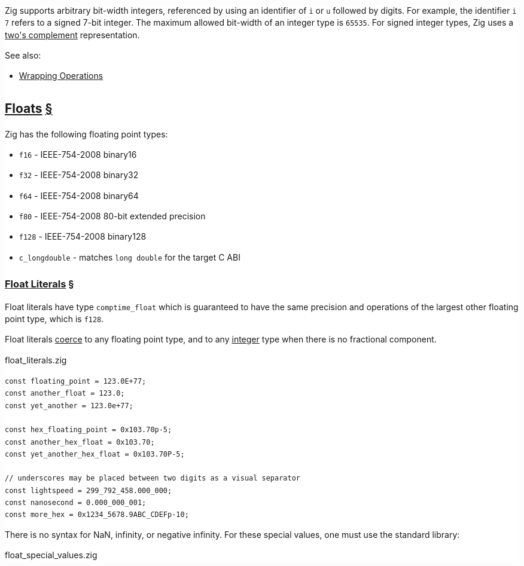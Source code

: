 Zig supports arbitrary bit-width integers, referenced by using an identifier of `i` or `u` followed by digits. For example, the identifier `i7` refers to a signed 7-bit integer. The maximum allowed bit-width of an integer type is `65535`. For signed integer types, Zig uses a [two's complement](https://en.wikipedia.org/wiki/Two's_complement) representation.

See also:

-   [Wrapping Operations](https://ziglang.org/documentation/0.15.2/#Wrapping-Operations)

## [Floats](https://ziglang.org/documentation/0.15.2/#toc-Floats) [§](https://ziglang.org/documentation/0.15.2/#Floats)

Zig has the following floating point types:

-   `f16` - IEEE-754-2008 binary16

-   `f32` - IEEE-754-2008 binary32
-   `f64` - IEEE-754-2008 binary64

-   `f80` - IEEE-754-2008 80-bit extended precision
-   `f128` - IEEE-754-2008 binary128

-   `c_longdouble` - matches `long double` for the target C ABI

### [Float Literals](https://ziglang.org/documentation/0.15.2/#toc-Float-Literals) [§](https://ziglang.org/documentation/0.15.2/#Float-Literals)

Float literals have type `comptime_float` which is guaranteed to have the same precision and operations of the largest other floating point type, which is `f128`.

Float literals [coerce](https://ziglang.org/documentation/0.15.2/#Type-Coercion) to any floating point type, and to any [integer](https://ziglang.org/documentation/0.15.2/#Integers) type when there is no fractional component.

float\_literals.zig

```
const floating_point = 123.0E+77;
const another_float = 123.0;
const yet_another = 123.0e+77;

const hex_floating_point = 0x103.70p-5;
const another_hex_float = 0x103.70;
const yet_another_hex_float = 0x103.70P-5;

// underscores may be placed between two digits as a visual separator
const lightspeed = 299_792_458.000_000;
const nanosecond = 0.000_000_001;
const more_hex = 0x1234_5678.9ABC_CDEFp-10;
```

There is no syntax for NaN, infinity, or negative infinity. For these special values, one must use the standard library:

float\_special\_values.zig
